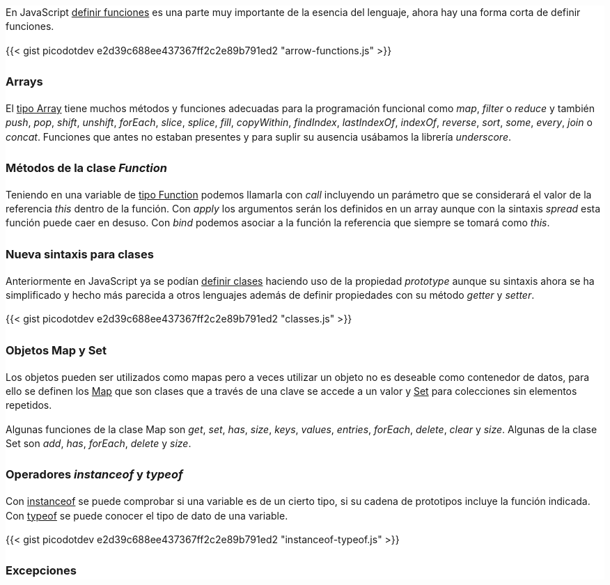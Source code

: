 En JavaScript [definir funciones](https://developer.mozilla.org/en-US/docs/Web/JavaScript/Guide/Functions) es una parte muy importante de la esencia del lenguaje, ahora hay una forma corta de definir funciones.

{{< gist picodotdev e2d39c688ee437367ff2c2e89b791ed2 "arrow-functions.js" >}}

### Arrays

El [tipo Array](https://developer.mozilla.org/en-US/docs/Web/JavaScript/Reference/Global_Objects/Array) tiene muchos métodos y funciones adecuadas para la programación funcional como _map_, _filter_ o _reduce_ y también _push_, _pop_, _shift_, _unshift_, _forEach_, _slice_, _splice_, _fill_, _copyWithin_, _findIndex_, _lastIndexOf_, _indexOf_, _reverse_, _sort_, _some_, _every_, _join_ o _concat_. Funciones que antes no estaban presentes y para suplir su ausencia usábamos la librería _underscore_.

### Métodos de la clase _Function_

Teniendo en una variable de [tipo Function](https://developer.mozilla.org/en-US/docs/Web/JavaScript/Reference/Global_Objects/Function) podemos llamarla con _call_ incluyendo un parámetro que se considerará el valor de la referencia _this_ dentro de la función. Con _apply_ los argumentos serán los definidos en un array aunque con la sintaxis _spread_ esta función puede caer en desuso. Con _bind_ podemos asociar a la función la referencia que siempre se tomará como _this_.

### Nueva sintaxis para clases

Anteriormente en JavaScript ya se podían [definir clases](https://developer.mozilla.org/en-US/docs/Web/JavaScript/Reference/Classes) haciendo uso de la propiedad _prototype_ aunque su sintaxis ahora se ha simplificado y hecho más parecida a otros lenguajes además de definir propiedades con su método _getter_ y _setter_.

{{< gist picodotdev e2d39c688ee437367ff2c2e89b791ed2  "classes.js" >}}

### Objetos Map y Set

Los objetos pueden ser utilizados como mapas pero a veces utilizar un objeto no es deseable como contenedor de datos, para ello se definen los [Map](https://developer.mozilla.org/en-US/docs/Web/JavaScript/Reference/Global_Objects/Map) que son clases que a través de una clave se accede a un valor y [Set](https://developer.mozilla.org/en-US/docs/Web/JavaScript/Reference/Global_Objects/Set) para colecciones sin elementos repetidos.

Algunas funciones de la clase Map son _get_, _set_, _has_, _size_, _keys_, _values_, _entries_, _forEach_, _delete_, _clear_ y _size_. Algunas de la clase Set son _add_, _has_, _forEach_, _delete_ y _size_.

### Operadores _instanceof_ y _typeof_

Con [instanceof](https://developer.mozilla.org/en-US/docs/Web/JavaScript/Reference/Operators/instanceof) se puede comprobar si una variable es de un cierto tipo, si su cadena de prototipos incluye la función indicada. Con [typeof](https://developer.mozilla.org/en-US/docs/Web/JavaScript/Reference/Operators/typeof) se puede conocer el tipo de dato de una variable.

{{< gist picodotdev e2d39c688ee437367ff2c2e89b791ed2  "instanceof-typeof.js" >}}

### Excepciones
